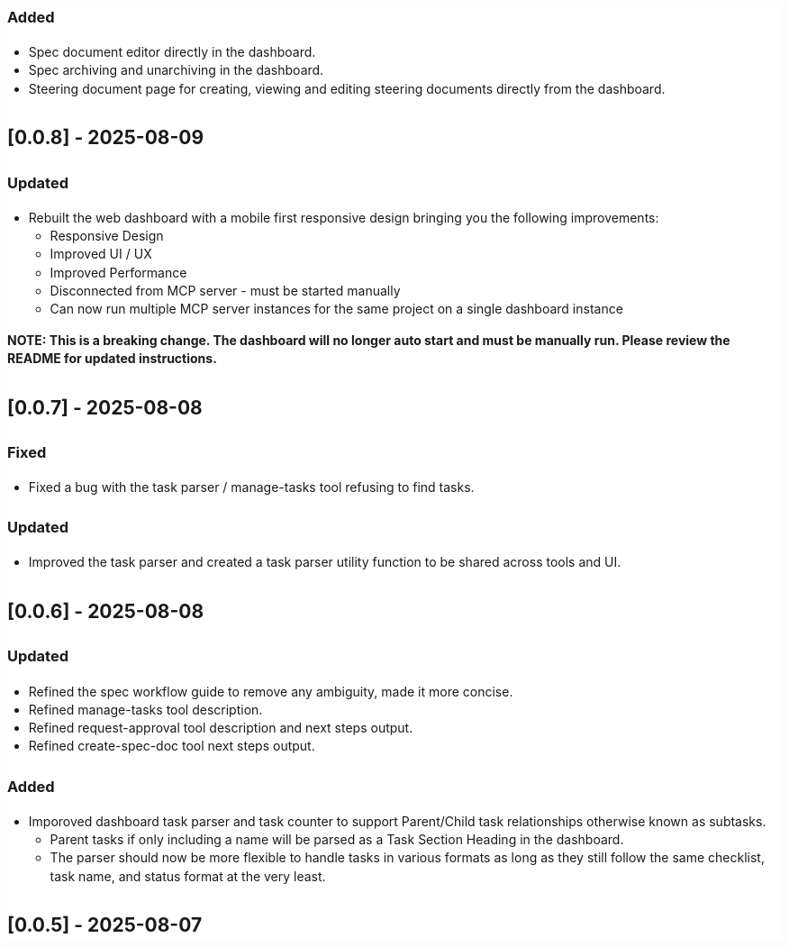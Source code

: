 ### Added
- Spec document editor directly in the dashboard.
- Spec archiving and unarchiving in the dashboard.
- Steering document page for creating, viewing and editing steering documents directly from the dashboard.


## [0.0.8] - 2025-08-09

### Updated
- Rebuilt the web dashboard with a mobile first responsive design bringing you the following improvements:
    - Responsive Design
    - Improved UI / UX
    - Improved Performance
    - Disconnected from MCP server - must be started manually
    - Can now run multiple MCP server instances for the same project on a single dashboard instance


**NOTE: This is a breaking change. The dashboard will no longer auto start and must be manually run. Please review the README for updated instructions.**

## [0.0.7] - 2025-08-08

### Fixed
- Fixed a bug with the task parser / manage-tasks tool refusing to find tasks.

### Updated
- Improved the task parser and created a task parser utility function to be shared across tools and UI.

## [0.0.6] - 2025-08-08

### Updated
- Refined the spec workflow guide to remove any ambiguity, made it more concise.
- Refined manage-tasks tool description.
- Refined request-approval tool description and next steps output.
- Refined create-spec-doc tool next steps output.

### Added
- Imporoved dashboard task parser and task counter to support Parent/Child task relationships otherwise known as subtasks.
    - Parent tasks if only including a name will be parsed as a Task Section Heading in the dashboard.
    - The parser should now be more flexible to handle tasks in various formats as long as they still follow the same checklist, task name, and status format at the very least.

## [0.0.5] - 2025-08-07
